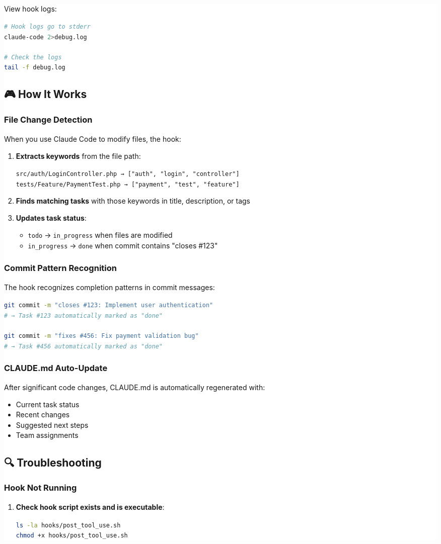 View hook logs:
```bash
# Hook logs go to stderr
claude-code 2>debug.log

# Check the logs
tail -f debug.log
```

## 🎮 How It Works

### File Change Detection

When you use Claude Code to modify files, the hook:

1. **Extracts keywords** from the file path:
   ```
   src/auth/LoginController.php → ["auth", "login", "controller"]
   tests/Feature/PaymentTest.php → ["payment", "test", "feature"]
   ```

2. **Finds matching tasks** with those keywords in title, description, or tags

3. **Updates task status**:
   - `todo` → `in_progress` when files are modified
   - `in_progress` → `done` when commit contains "closes #123"

### Commit Pattern Recognition

The hook recognizes completion patterns in commit messages:

```bash
git commit -m "closes #123: Implement user authentication"
# → Task #123 automatically marked as "done"

git commit -m "fixes #456: Fix payment validation bug"
# → Task #456 automatically marked as "done"
```

### CLAUDE.md Auto-Update

After significant code changes, CLAUDE.md is automatically regenerated with:

- Current task status
- Recent changes
- Suggested next steps
- Team assignments

## 🔍 Troubleshooting

### Hook Not Running

1. **Check hook script exists and is executable**:
   ```bash
   ls -la hooks/post_tool_use.sh
   chmod +x hooks/post_tool_use.sh
   ```
